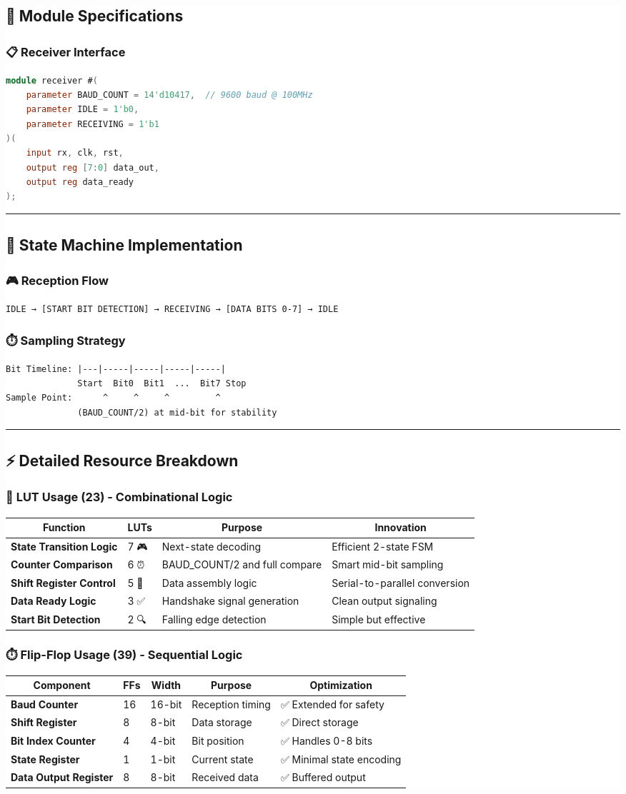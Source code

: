 
## 🎯 Module Specifications

### 📋 **Receiver Interface**
```verilog
module receiver #(
    parameter BAUD_COUNT = 14'd10417,  // 9600 baud @ 100MHz
    parameter IDLE = 1'b0,
    parameter RECEIVING = 1'b1
)(
    input rx, clk, rst,
    output reg [7:0] data_out,
    output reg data_ready
);
```

---

## 🔄 State Machine Implementation

### 🎮 **Reception Flow**
```
IDLE → [START BIT DETECTION] → RECEIVING → [DATA BITS 0-7] → IDLE
```

### ⏱️ **Sampling Strategy**
```
Bit Timeline: |---|-----|-----|-----|-----|
              Start  Bit0  Bit1  ...  Bit7 Stop
Sample Point:      ^     ^     ^         ^
              (BAUD_COUNT/2) at mid-bit for stability
```

---

## ⚡ Detailed Resource Breakdown

### 🔧 **LUT Usage (23) - Combinational Logic**
| Function | LUTs | Purpose | Innovation |
|----------|------|---------|------------|
| **State Transition Logic** | 7 🎮 | Next-state decoding | Efficient 2-state FSM |
| **Counter Comparison** | 6 ⏰ | BAUD_COUNT/2 and full compare | Smart mid-bit sampling |
| **Shift Register Control** | 5 🔄 | Data assembly logic | Serial-to-parallel conversion |
| **Data Ready Logic** | 3 ✅ | Handshake signal generation | Clean output signaling |
| **Start Bit Detection** | 2 🔍 | Falling edge detection | Simple but effective |

### ⏱️ **Flip-Flop Usage (39) - Sequential Logic**
| Component | FFs | Width | Purpose | Optimization |
|-----------|-----|-------|---------|--------------|
| **Baud Counter** | 16 | 16-bit | Reception timing | ✅ Extended for safety |
| **Shift Register** | 8 | 8-bit | Data storage | ✅ Direct storage |
| **Bit Index Counter** | 4 | 4-bit | Bit position | ✅ Handles 0-8 bits |
| **State Register** | 1 | 1-bit | Current state | ✅ Minimal state encoding |
| **Data Output Register** | 8 | 8-bit | Received data | ✅ Buffered output |
